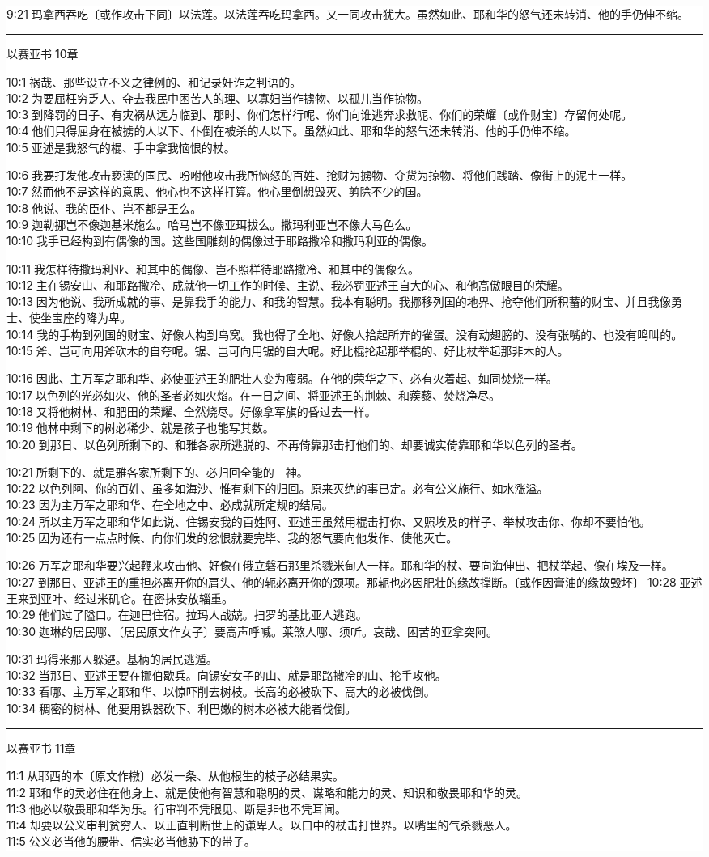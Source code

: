 9:21 玛拿西吞吃〔或作攻击下同〕以法莲。以法莲吞吃玛拿西。又一同攻击犹大。虽然如此、耶和华的怒气还未转消、他的手仍伸不缩。  

------------------------------------------

以赛亚书 10章   

10:1 祸哉、那些设立不义之律例的、和记录奸诈之判语的。  
10:2 为要屈枉穷乏人、夺去我民中困苦人的理、以寡妇当作掳物、以孤儿当作掠物。  
10:3 到降罚的日子、有灾祸从远方临到、那时、你们怎样行呢、你们向谁逃奔求救呢、你们的荣耀〔或作财宝〕存留何处呢。  
10:4 他们只得屈身在被掳的人以下、仆倒在被杀的人以下。虽然如此、耶和华的怒气还未转消、他的手仍伸不缩。  
10:5 亚述是我怒气的棍、手中拿我恼恨的杖。  

10:6 我要打发他攻击亵渎的国民、吩咐他攻击我所恼怒的百姓、抢财为掳物、夺货为掠物、将他们践踏、像街上的泥土一样。  
10:7 然而他不是这样的意思、他心也不这样打算。他心里倒想毁灭、剪除不少的国。  
10:8 他说、我的臣仆、岂不都是王么。  
10:9 迦勒挪岂不像迦基米施么。哈马岂不像亚珥拔么。撒玛利亚岂不像大马色么。  
10:10 我手已经构到有偶像的国。这些国雕刻的偶像过于耶路撒冷和撒玛利亚的偶像。  

10:11 我怎样待撒玛利亚、和其中的偶像、岂不照样待耶路撒冷、和其中的偶像么。  
10:12 主在锡安山、和耶路撒冷、成就他一切工作的时候、主说、我必罚亚述王自大的心、和他高傲眼目的荣耀。  
10:13 因为他说、我所成就的事、是靠我手的能力、和我的智慧。我本有聪明。我挪移列国的地界、抢夺他们所积蓄的财宝、并且我像勇士、使坐宝座的降为卑。  
10:14 我的手构到列国的财宝、好像人构到鸟窝。我也得了全地、好像人拾起所弃的雀蛋。没有动翅膀的、没有张嘴的、也没有鸣叫的。  
10:15 斧、岂可向用斧砍木的自夸呢。锯、岂可向用锯的自大呢。好比棍抡起那举棍的、好比杖举起那非木的人。  

10:16 因此、主万军之耶和华、必使亚述王的肥壮人变为瘦弱。在他的荣华之下、必有火着起、如同焚烧一样。  
10:17 以色列的光必如火、他的圣者必如火焰。在一日之间、将亚述王的荆棘、和蒺藜、焚烧净尽。  
10:18 又将他树林、和肥田的荣耀、全然烧尽。好像拿军旗的昏过去一样。  
10:19 他林中剩下的树必稀少、就是孩子也能写其数。  
10:20 到那日、以色列所剩下的、和雅各家所逃脱的、不再倚靠那击打他们的、却要诚实倚靠耶和华以色列的圣者。  

10:21 所剩下的、就是雅各家所剩下的、必归回全能的　神。  
10:22 以色列阿、你的百姓、虽多如海沙、惟有剩下的归回。原来灭绝的事已定。必有公义施行、如水涨溢。  
10:23 因为主万军之耶和华、在全地之中、必成就所定规的结局。  
10:24 所以主万军之耶和华如此说、住锡安我的百姓阿、亚述王虽然用棍击打你、又照埃及的样子、举杖攻击你、你却不要怕他。  
10:25 因为还有一点点时候、向你们发的忿恨就要完毕、我的怒气要向他发作、使他灭亡。  

10:26 万军之耶和华要兴起鞭来攻击他、好像在俄立磐石那里杀戮米甸人一样。耶和华的杖、要向海伸出、把杖举起、像在埃及一样。  
10:27 到那日、亚述王的重担必离开你的肩头、他的轭必离开你的颈项。那轭也必因肥壮的缘故撑断。〔或作因膏油的缘故毁坏〕
10:28 亚述王来到亚叶、经过米矶仑。在密抹安放辎重。  
10:29 他们过了隘口。在迦巴住宿。拉玛人战兢。扫罗的基比亚人逃跑。  
10:30 迦琳的居民哪、〔居民原文作女子〕要高声呼喊。莱煞人哪、须听。哀哉、困苦的亚拿突阿。  

10:31 玛得米那人躲避。基柄的居民逃遁。  
10:32 当那日、亚述王要在挪伯歇兵。向锡安女子的山、就是耶路撒冷的山、抡手攻他。  
10:33 看哪、主万军之耶和华、以惊吓削去树枝。长高的必被砍下、高大的必被伐倒。  
10:34 稠密的树林、他要用铁器砍下、利巴嫩的树木必被大能者伐倒。  

------------------------------------------

以赛亚书 11章    

11:1 从耶西的本〔原文作橔〕必发一条、从他根生的枝子必结果实。  
11:2 耶和华的灵必住在他身上、就是使他有智慧和聪明的灵、谋略和能力的灵、知识和敬畏耶和华的灵。  
11:3 他必以敬畏耶和华为乐。行审判不凭眼见、断是非也不凭耳闻。  
11:4 却要以公义审判贫穷人、以正直判断世上的谦卑人。以口中的杖击打世界。以嘴里的气杀戮恶人。  
11:5 公义必当他的腰带、信实必当他胁下的带子。  
